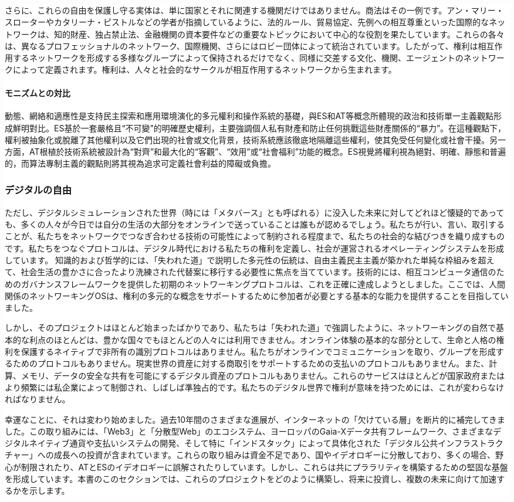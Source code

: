 さらに、これらの自由を保護し守る実体は、単に国家とそれに関連する機関だけではありません。商法はその一例です。アン・マリー・スローターやカタリーナ・ピストルなどの学者が指摘しているように、法的ルール、貿易協定、先例への相互尊重といった国際的なネットワークは、知的財産、独占禁止法、金融機関の資本要件などの重要なトピックにおいて中心的な役割を果たしています。これらの各々は、異なるプロフェッショナルのネットワーク、国際機関、さらにはロビー団体によって統治されています。したがって、権利は相互作用するネットワークを形成する多様なグループによって保持されるだけでなく、同様に交差する文化、機関、エージェントのネットワークによって定義されます。権利は、人々と社会的なサークルが相互作用するネットワークから生まれます。


#### モニズムとの対比

動態、網絡和適應性是支持民主探索和應用環境演化的多元權利和操作系統的基礎，與ES和AT等概念所體現的政治和技術單一主義觀點形成鮮明對比。ES基於一套嚴格且“不可變”的明確歷史權利，主要強調個人私有財產和防止任何挑戰這些財產關係的“暴力”。在這種觀點下，權利被抽象化或脫離了其他權利以及它們出現的社會或文化背景，技術系統應該徹底地隔離這些權利，使其免受任何變化或社會干擾。另一方面，AT根植於技術系統被設計為“對齊”和最大化的“客觀”、“效用”或“社會福利”功能的概念。ES視覺將權利視為絕對、明確、靜態和普遍的，而算法專制主義的觀點則將其視為追求可定義社會利益的障礙或負擔。



### デジタルの自由


ただし、デジタルシミュレーションされた世界（時には「メタバース」とも呼ばれる）に没入した未来に対してどれほど懐疑的であっても、多くの人々が今日では自分の生活の大部分をオンラインで送っていることは誰もが認めるでしょう。私たちが行い、言い、取引することが、私たちをネットワークでつなぎ合わせる技術の可能性によって制約される程度まで、私たちの社会的な結びつきを織り成すものです。私たちをつなぐプロトコルは、デジタル時代における私たちの権利を定義し、社会が運営されるオペレーティングシステムを形成しています。
知識的および哲学的には、「失われた道」で説明した多元性の伝統は、自由主義民主主義が築かれた単純な枠組みを超えて、社会生活の豊かさに合ったより洗練された代替案に移行する必要性に焦点を当てています。技術的には、相互コンピュータ通信のためのガバナンスフレームワークを提供した初期のネットワーキングプロトコルは、これを正確に達成しようとしました。ここでは、人間関係のネットワーキングOSは、権利の多元的な概念をサポートするために参加者が必要とする基本的な能力を提供することを目指していました。

しかし、そのプロジェクトはほとんど始まったばかりであり、私たちは「失われた道」で強調したように、ネットワーキングの自然で基本的な利点のほとんどは、豊かな国々でもほとんどの人々には利用できません。オンライン体験の基本的な部分として、生命と人格の権利を保護するネイティブで非所有の識別プロトコルはありません。私たちがオンラインでコミュニケーションを取り、グループを形成するためのプロトコルもありません。現実世界の資産に対する商取引をサポートするための支払いのプロトコルもありません。また、計算、メモリ、データの安全な共有を可能にするデジタル資産のプロトコルもありません。これらのサービスはほとんどが国家政府またはより頻繁には私企業によって制御され、しばしば準独占的です。私たちのデジタル世界で権利が意味を持つためには、これが変わらなければなりません。

幸運なことに、それは変わり始めました。過去10年間のさまざまな進展が、インターネットの「欠けている層」を断片的に補完してきました。この取り組みには、「Web3」と「分散型Web」のエコシステム、ヨーロッパのGaia-Xデータ共有フレームワーク、さまざまなデジタルネイティブ通貨や支払いシステムの開発、そして特に「インドスタック」によって具体化された「デジタル公共インフラストラクチャー」への成長への投資が含まれています。これらの取り組みは資金不足であり、国やイデオロギーに分散しており、多くの場合、野心が制限されたり、ATとESのイデオロギーに誤解されたりしています。しかし、これらは共にプララリティを構築するための堅固な基盤を形成しています。本書のこのセクションでは、これらのプロジェクトをどのように構築し、将来に投資し、複数の未来に向けて加速するかを示します。


